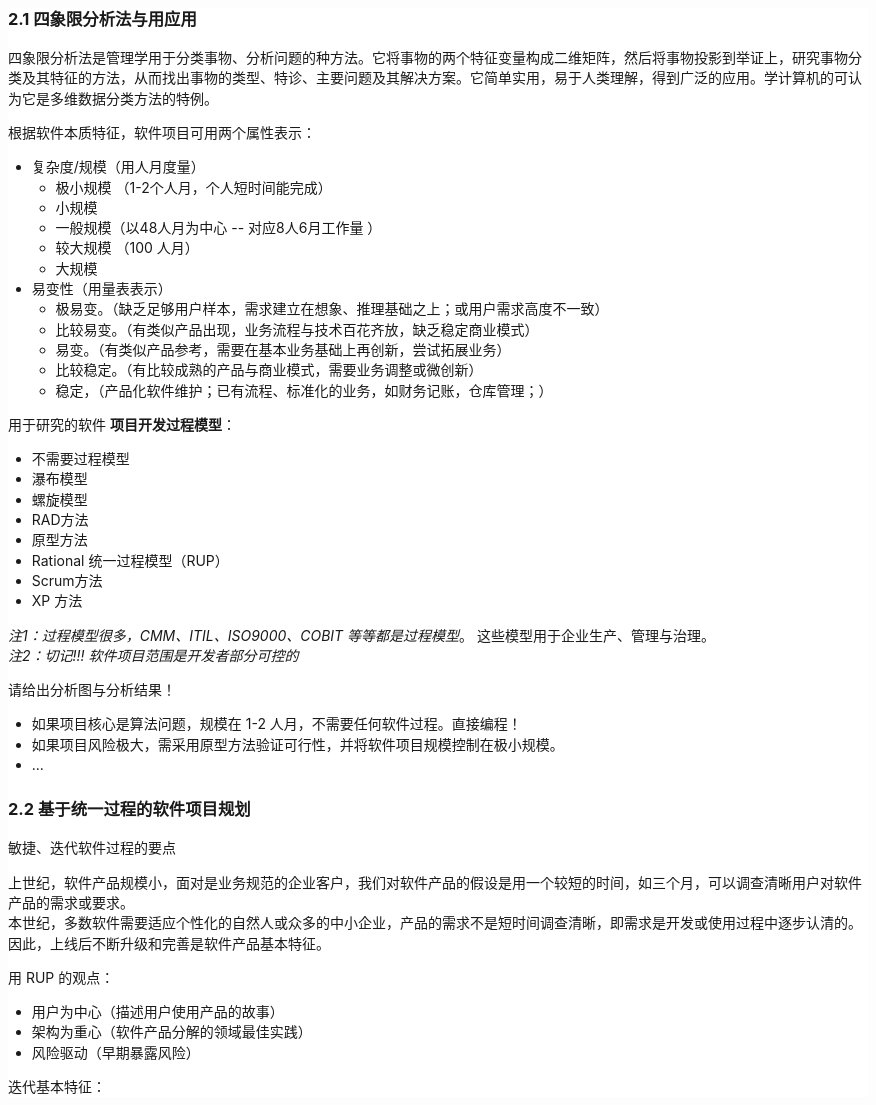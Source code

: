 ### 2.1 四象限分析法与用应用

四象限分析法是管理学用于分类事物、分析问题的种方法。它将事物的两个特征变量构成二维矩阵，然后将事物投影到举证上，研究事物分类及其特征的方法，从而找出事物的类型、特诊、主要问题及其解决方案。它简单实用，易于人类理解，得到广泛的应用。学计算机的可认为它是多维数据分类方法的特例。

根据软件本质特征，软件项目可用两个属性表示：

* 复杂度/规模（用人月度量）
    - 极小规模 （1-2个人月，个人短时间能完成）
    - 小规模
    - 一般规模（以48人月为中心 -- 对应8人6月工作量 ）
    - 较大规模 （100 人月）
    - 大规模
* 易变性（用量表表示）
    - 极易变。（缺乏足够用户样本，需求建立在想象、推理基础之上；或用户需求高度不一致）
    - 比较易变。（有类似产品出现，业务流程与技术百花齐放，缺乏稳定商业模式）
    - 易变。（有类似产品参考，需要在基本业务基础上再创新，尝试拓展业务）
    - 比较稳定。（有比较成熟的产品与商业模式，需要业务调整或微创新）
    - 稳定，（产品化软件维护；已有流程、标准化的业务，如财务记账，仓库管理；）

用于研究的软件 **项目开发过程模型**：

* 不需要过程模型
* 瀑布模型
* 螺旋模型
* RAD方法
* 原型方法
* Rational 统一过程模型（RUP）
* Scrum方法
* XP 方法

_注1：过程模型很多，CMM、ITIL、ISO9000、COBIT 等等都是过程模型_。 这些模型用于企业生产、管理与治理。  
_注2：切记!!! 软件项目范围是开发者部分可控的_


请给出分析图与分析结果！


* 如果项目核心是算法问题，规模在 1-2 人月，不需要任何软件过程。直接编程！
* 如果项目风险极大，需采用原型方法验证可行性，并将软件项目规模控制在极小规模。
* ...

### 2.2 基于统一过程的软件项目规划

敏捷、迭代软件过程的要点

上世纪，软件产品规模小，面对是业务规范的企业客户，我们对软件产品的假设是用一个较短的时间，如三个月，可以调查清晰用户对软件产品的需求或要求。  
本世纪，多数软件需要适应个性化的自然人或众多的中小企业，产品的需求不是短时间调查清晰，即需求是开发或使用过程中逐步认清的。因此，上线后不断升级和完善是软件产品基本特征。

用 RUP 的观点：

* 用户为中心（描述用户使用产品的故事）
* 架构为重心（软件产品分解的领域最佳实践）
* 风险驱动（早期暴露风险）

迭代基本特征：
